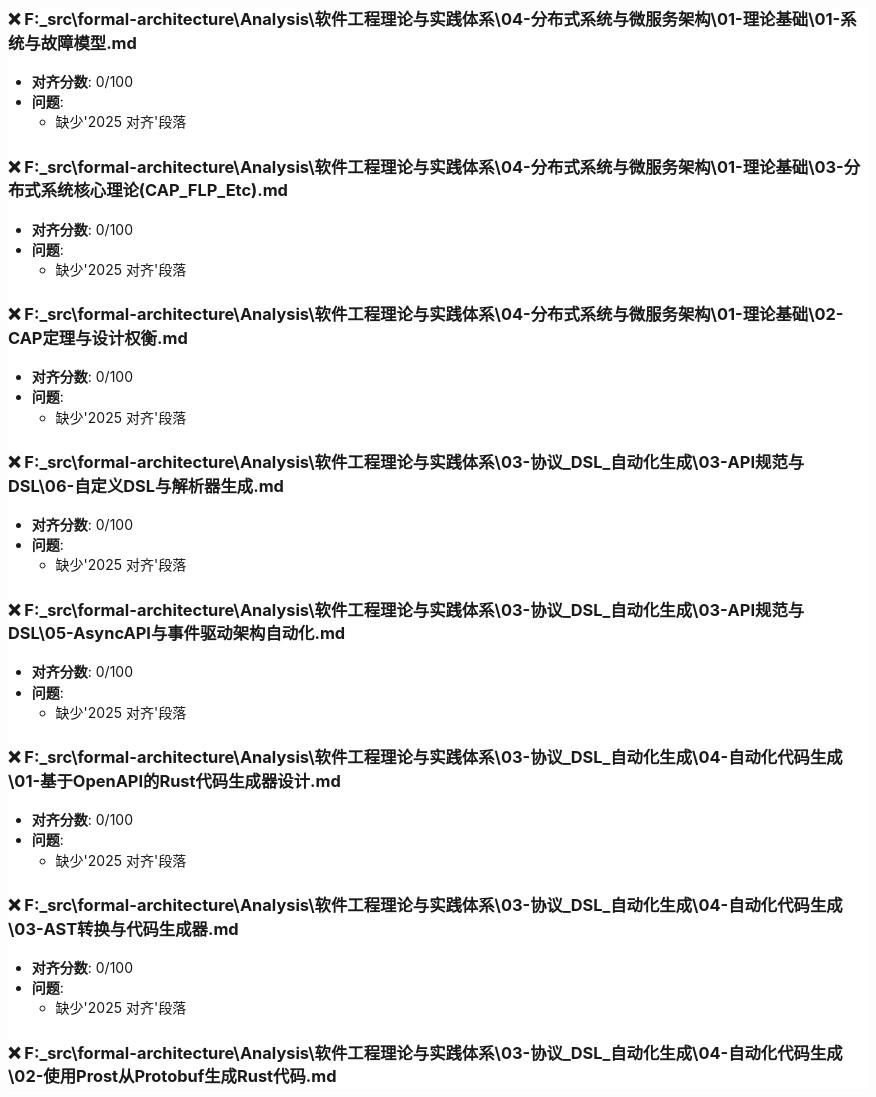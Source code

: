 ### ❌ F:\_src\formal-architecture\Analysis\软件工程理论与实践体系\04-分布式系统与微服务架构\01-理论基础\01-系统与故障模型.md

- **对齐分数**: 0/100
- **问题**:
  - 缺少'2025 对齐'段落

### ❌ F:\_src\formal-architecture\Analysis\软件工程理论与实践体系\04-分布式系统与微服务架构\01-理论基础\03-分布式系统核心理论(CAP_FLP_Etc).md

- **对齐分数**: 0/100
- **问题**:
  - 缺少'2025 对齐'段落

### ❌ F:\_src\formal-architecture\Analysis\软件工程理论与实践体系\04-分布式系统与微服务架构\01-理论基础\02-CAP定理与设计权衡.md

- **对齐分数**: 0/100
- **问题**:
  - 缺少'2025 对齐'段落

### ❌ F:\_src\formal-architecture\Analysis\软件工程理论与实践体系\03-协议_DSL_自动化生成\03-API规范与DSL\06-自定义DSL与解析器生成.md

- **对齐分数**: 0/100
- **问题**:
  - 缺少'2025 对齐'段落

### ❌ F:\_src\formal-architecture\Analysis\软件工程理论与实践体系\03-协议_DSL_自动化生成\03-API规范与DSL\05-AsyncAPI与事件驱动架构自动化.md

- **对齐分数**: 0/100
- **问题**:
  - 缺少'2025 对齐'段落

### ❌ F:\_src\formal-architecture\Analysis\软件工程理论与实践体系\03-协议_DSL_自动化生成\04-自动化代码生成\01-基于OpenAPI的Rust代码生成器设计.md

- **对齐分数**: 0/100
- **问题**:
  - 缺少'2025 对齐'段落

### ❌ F:\_src\formal-architecture\Analysis\软件工程理论与实践体系\03-协议_DSL_自动化生成\04-自动化代码生成\03-AST转换与代码生成器.md

- **对齐分数**: 0/100
- **问题**:
  - 缺少'2025 对齐'段落

### ❌ F:\_src\formal-architecture\Analysis\软件工程理论与实践体系\03-协议_DSL_自动化生成\04-自动化代码生成\02-使用Prost从Protobuf生成Rust代码.md
